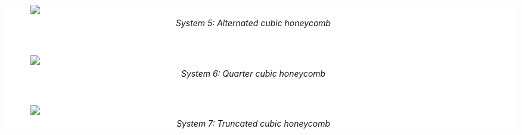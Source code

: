 <figure style="width: 87%; margin: 5%">
  <div style='display:flex;'><div style='margin: auto;'><vzome-viewer-start label='first step' viewer='s05'></vzome-viewer-start><vzome-viewer-previous label='prev step' viewer='s05'></vzome-viewer-previous><vzome-viewer-next label='next step' viewer='s05'></vzome-viewer-next><vzome-viewer-end label='final step' viewer='s05'></vzome-viewer-end></div></div>
  <vzome-viewer id='s05' style="width: 100%; height: 60dvh" indexed='true'
        src="https://joris1724.github.io/vzome-sharing/2025/03/17/10-36-40-Space-filling-by-Combinations-of-Platonic-and-Archimedean-Solids/Space-filling-by-Combinations-of-Platonic-and-Archimedean-Solids-05.vZome" >
    <img  style="width: 100%"
        src="https://joris1724.github.io/vzome-sharing/2025/03/17/10-36-40-Space-filling-by-Combinations-of-Platonic-and-Archimedean-Solids/Space-filling-by-Combinations-of-Platonic-and-Archimedean-Solids-05.png" >
  </vzome-viewer>
  <figcaption style="text-align: center; font-style: italic;">
    System 5: Alternated cubic honeycomb
  </figcaption>
</figure>

<figure style="width: 87%; margin: 5%">
  <div style='display:flex;'><div style='margin: auto;'><vzome-viewer-start label='first step' viewer='s06'></vzome-viewer-start><vzome-viewer-previous label='prev step' viewer='s06'></vzome-viewer-previous><vzome-viewer-next label='next step' viewer='s06'></vzome-viewer-next><vzome-viewer-end label='final step' viewer='s06'></vzome-viewer-end></div></div>
  <vzome-viewer id='s06' style="width: 100%; height: 60dvh" indexed='true'
        src="https://joris1724.github.io/vzome-sharing/2025/03/17/10-36-40-Space-filling-by-Combinations-of-Platonic-and-Archimedean-Solids/Space-filling-by-Combinations-of-Platonic-and-Archimedean-Solids-06.vZome" >
    <img  style="width: 100%"
        src="https://joris1724.github.io/vzome-sharing/2025/03/17/10-36-40-Space-filling-by-Combinations-of-Platonic-and-Archimedean-Solids/Space-filling-by-Combinations-of-Platonic-and-Archimedean-Solids-06.png" >
  </vzome-viewer>
  <figcaption style="text-align: center; font-style: italic;">
    System 6: Quarter cubic honeycomb
  </figcaption>
</figure>

<figure style="width: 87%; margin: 5%">
  <div style='display:flex;'><div style='margin: auto;'><vzome-viewer-start label='first step' viewer='s07'></vzome-viewer-start><vzome-viewer-previous label='prev step' viewer='s07'></vzome-viewer-previous><vzome-viewer-next label='next step' viewer='s07'></vzome-viewer-next><vzome-viewer-end label='final step' viewer='s07'></vzome-viewer-end></div></div>
  <vzome-viewer id='s07' style="width: 100%; height: 60dvh" indexed='true'
        src="https://joris1724.github.io/vzome-sharing/2025/03/17/10-36-40-Space-filling-by-Combinations-of-Platonic-and-Archimedean-Solids/Space-filling-by-Combinations-of-Platonic-and-Archimedean-Solids-07.vZome" >
    <img  style="width: 100%"
        src="https://joris1724.github.io/vzome-sharing/2025/03/17/10-36-40-Space-filling-by-Combinations-of-Platonic-and-Archimedean-Solids/Space-filling-by-Combinations-of-Platonic-and-Archimedean-Solids-07.png" >
  </vzome-viewer>
  <figcaption style="text-align: center; font-style: italic;">
    System 7: Truncated cubic honeycomb
  </figcaption>
</figure>

